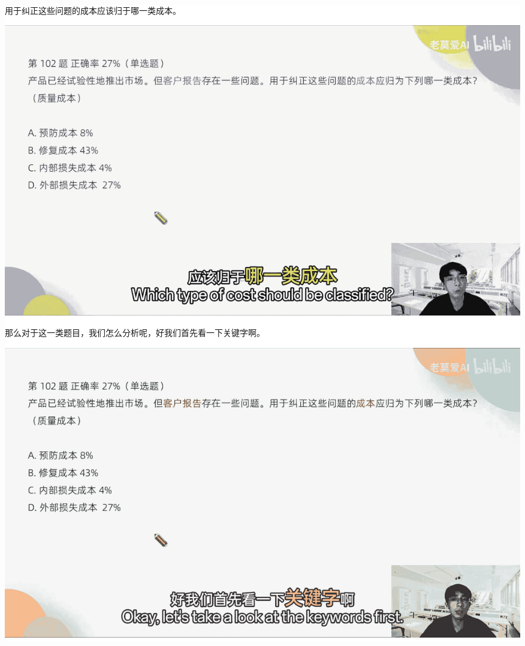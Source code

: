 用于纠正这些问题的成本应该归于哪一类成本。

![](img/c359edcd834d8c50f91a3d28a7bc240c_9.png)

那么对于这一类题目，我们怎么分析呢，好我们首先看一下关键字啊。

![](img/c359edcd834d8c50f91a3d28a7bc240c_11.png)
